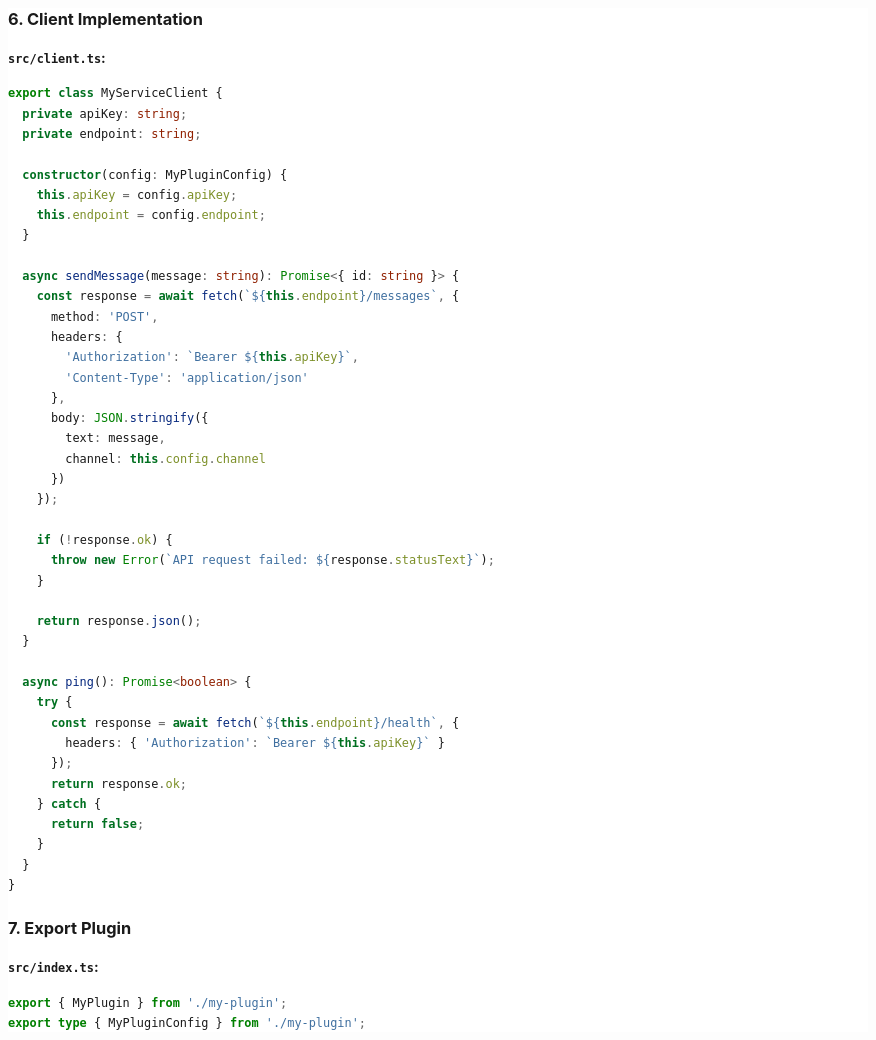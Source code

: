 ### 6. Client Implementation

**`src/client.ts`:**
```typescript
export class MyServiceClient {
  private apiKey: string;
  private endpoint: string;

  constructor(config: MyPluginConfig) {
    this.apiKey = config.apiKey;
    this.endpoint = config.endpoint;
  }

  async sendMessage(message: string): Promise<{ id: string }> {
    const response = await fetch(`${this.endpoint}/messages`, {
      method: 'POST',
      headers: {
        'Authorization': `Bearer ${this.apiKey}`,
        'Content-Type': 'application/json'
      },
      body: JSON.stringify({ 
        text: message,
        channel: this.config.channel 
      })
    });

    if (!response.ok) {
      throw new Error(`API request failed: ${response.statusText}`);
    }

    return response.json();
  }

  async ping(): Promise<boolean> {
    try {
      const response = await fetch(`${this.endpoint}/health`, {
        headers: { 'Authorization': `Bearer ${this.apiKey}` }
      });
      return response.ok;
    } catch {
      return false;
    }
  }
}
```

### 7. Export Plugin

**`src/index.ts`:**
```typescript
export { MyPlugin } from './my-plugin';
export type { MyPluginConfig } from './my-plugin';
```
